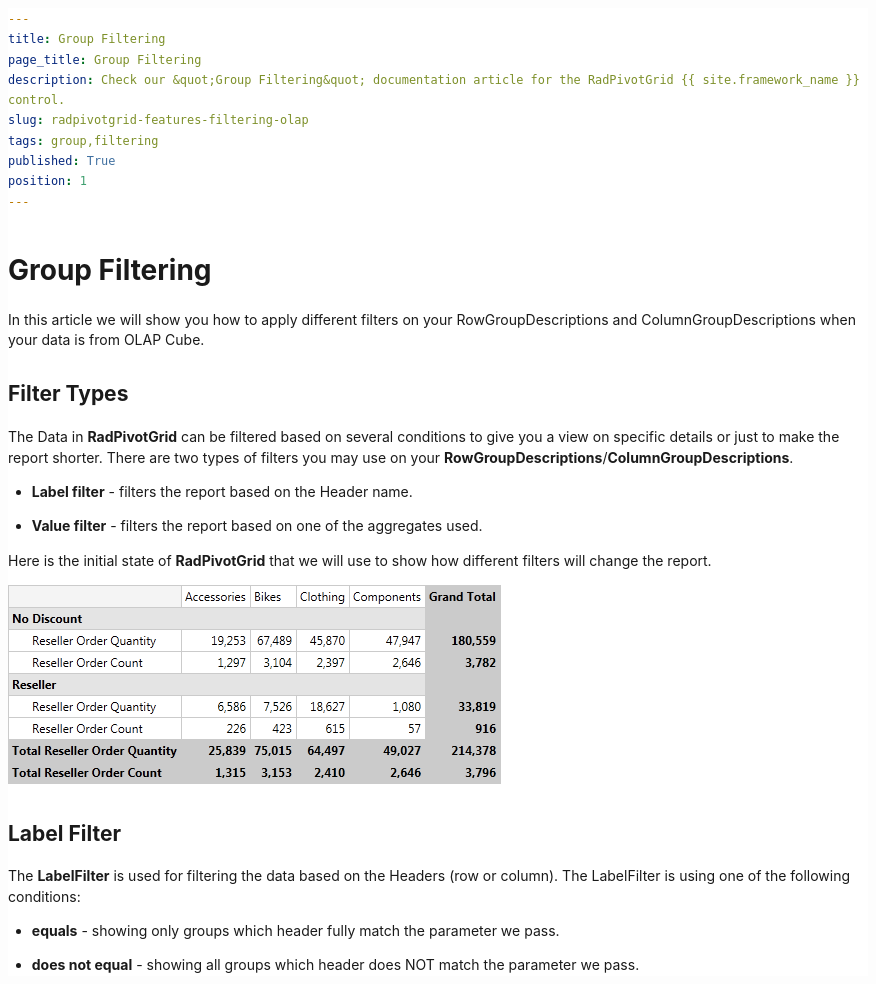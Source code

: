 ```yaml
---
title: Group Filtering
page_title: Group Filtering
description: Check our &quot;Group Filtering&quot; documentation article for the RadPivotGrid {{ site.framework_name }} control.
slug: radpivotgrid-features-filtering-olap
tags: group,filtering
published: True
position: 1
---
```


# Group Filtering

In this article we will show you how to apply different filters on your RowGroupDescriptions and ColumnGroupDescriptions when your data is from OLAP Cube.

## Filter Types

The Data in __RadPivotGrid__ can be filtered based on several conditions to give you a view on specific details or just to make the report shorter. There are two types of filters you may use on your __RowGroupDescriptions__/__ColumnGroupDescriptions__.        

* __Label filter__ - filters the report based on the Header name.            

* __Value filter__ - filters the report based on one of the aggregates used.            

Here is the initial state of __RadPivotGrid__ that we will use to show how different filters will change the report.

![Rad Pivot Grid Features Filtering OLAP 01](images/RadPivotGrid_Features_Filtering_OLAP_01.png)

## Label Filter

The __LabelFilter__ is used for filtering the data based on the Headers (row or column). The LabelFilter is using one of the following conditions:        

* __equals__ - showing only groups which header fully match the parameter we pass.            

* __does not equal__ - showing all groups which header does NOT match the parameter we pass.
            